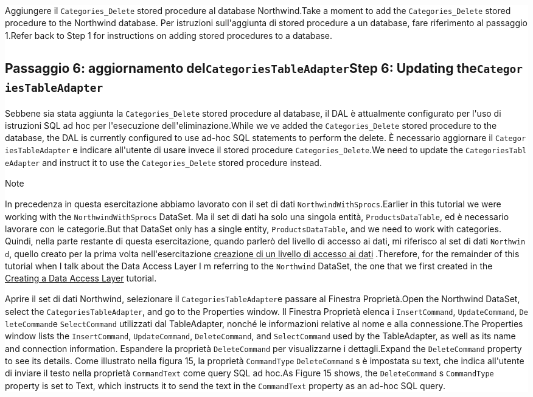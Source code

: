 <span data-ttu-id="21b16-259">Aggiungere il `Categories_Delete` stored procedure al database Northwind.</span><span class="sxs-lookup"><span data-stu-id="21b16-259">Take a moment to add the `Categories_Delete` stored procedure to the Northwind database.</span></span> <span data-ttu-id="21b16-260">Per istruzioni sull'aggiunta di stored procedure a un database, fare riferimento al passaggio 1.</span><span class="sxs-lookup"><span data-stu-id="21b16-260">Refer back to Step 1 for instructions on adding stored procedures to a database.</span></span>

## <a name="step-6-updating-thecategoriestableadapter"></a><span data-ttu-id="21b16-261">Passaggio 6: aggiornamento del`CategoriesTableAdapter`</span><span class="sxs-lookup"><span data-stu-id="21b16-261">Step 6: Updating the`CategoriesTableAdapter`</span></span>

<span data-ttu-id="21b16-262">Sebbene sia stata aggiunta la `Categories_Delete` stored procedure al database, il DAL è attualmente configurato per l'uso di istruzioni SQL ad hoc per l'esecuzione dell'eliminazione.</span><span class="sxs-lookup"><span data-stu-id="21b16-262">While we ve added the `Categories_Delete` stored procedure to the database, the DAL is currently configured to use ad-hoc SQL statements to perform the delete.</span></span> <span data-ttu-id="21b16-263">È necessario aggiornare il `CategoriesTableAdapter` e indicare all'utente di usare invece il stored procedure `Categories_Delete`.</span><span class="sxs-lookup"><span data-stu-id="21b16-263">We need to update the `CategoriesTableAdapter` and instruct it to use the `Categories_Delete` stored procedure instead.</span></span>

> [!NOTE]
> <span data-ttu-id="21b16-264">In precedenza in questa esercitazione abbiamo lavorato con il set di dati `NorthwindWithSprocs`.</span><span class="sxs-lookup"><span data-stu-id="21b16-264">Earlier in this tutorial we were working with the `NorthwindWithSprocs` DataSet.</span></span> <span data-ttu-id="21b16-265">Ma il set di dati ha solo una singola entità, `ProductsDataTable`, ed è necessario lavorare con le categorie.</span><span class="sxs-lookup"><span data-stu-id="21b16-265">But that DataSet only has a single entity, `ProductsDataTable`, and we need to work with categories.</span></span> <span data-ttu-id="21b16-266">Quindi, nella parte restante di questa esercitazione, quando parlerò del livello di accesso ai dati, mi riferisco al set di dati `Northwind`, quello creato per la prima volta nell'esercitazione [creazione di un livello di accesso ai dati](../introduction/creating-a-data-access-layer-cs.md) .</span><span class="sxs-lookup"><span data-stu-id="21b16-266">Therefore, for the remainder of this tutorial when I talk about the Data Access Layer I m referring to the `Northwind` DataSet, the one that we first created in the [Creating a Data Access Layer](../introduction/creating-a-data-access-layer-cs.md) tutorial.</span></span>

<span data-ttu-id="21b16-267">Aprire il set di dati Northwind, selezionare il `CategoriesTableAdapter`e passare al Finestra Proprietà.</span><span class="sxs-lookup"><span data-stu-id="21b16-267">Open the Northwind DataSet, select the `CategoriesTableAdapter`, and go to the Properties window.</span></span> <span data-ttu-id="21b16-268">Il Finestra Proprietà elenca i `InsertCommand`, `UpdateCommand`, `DeleteCommand`e `SelectCommand` utilizzati dal TableAdapter, nonché le informazioni relative al nome e alla connessione.</span><span class="sxs-lookup"><span data-stu-id="21b16-268">The Properties window lists the `InsertCommand`, `UpdateCommand`, `DeleteCommand`, and `SelectCommand` used by the TableAdapter, as well as its name and connection information.</span></span> <span data-ttu-id="21b16-269">Espandere la proprietà `DeleteCommand` per visualizzarne i dettagli.</span><span class="sxs-lookup"><span data-stu-id="21b16-269">Expand the `DeleteCommand` property to see its details.</span></span> <span data-ttu-id="21b16-270">Come illustrato nella figura 15, la proprietà `CommandType` `DeleteCommand` s è impostata su text, che indica all'utente di inviare il testo nella proprietà `CommandText` come query SQL ad hoc.</span><span class="sxs-lookup"><span data-stu-id="21b16-270">As Figure 15 shows, the `DeleteCommand` s `CommandType` property is set to Text, which instructs it to send the text in the `CommandText` property as an ad-hoc SQL query.</span></span>
